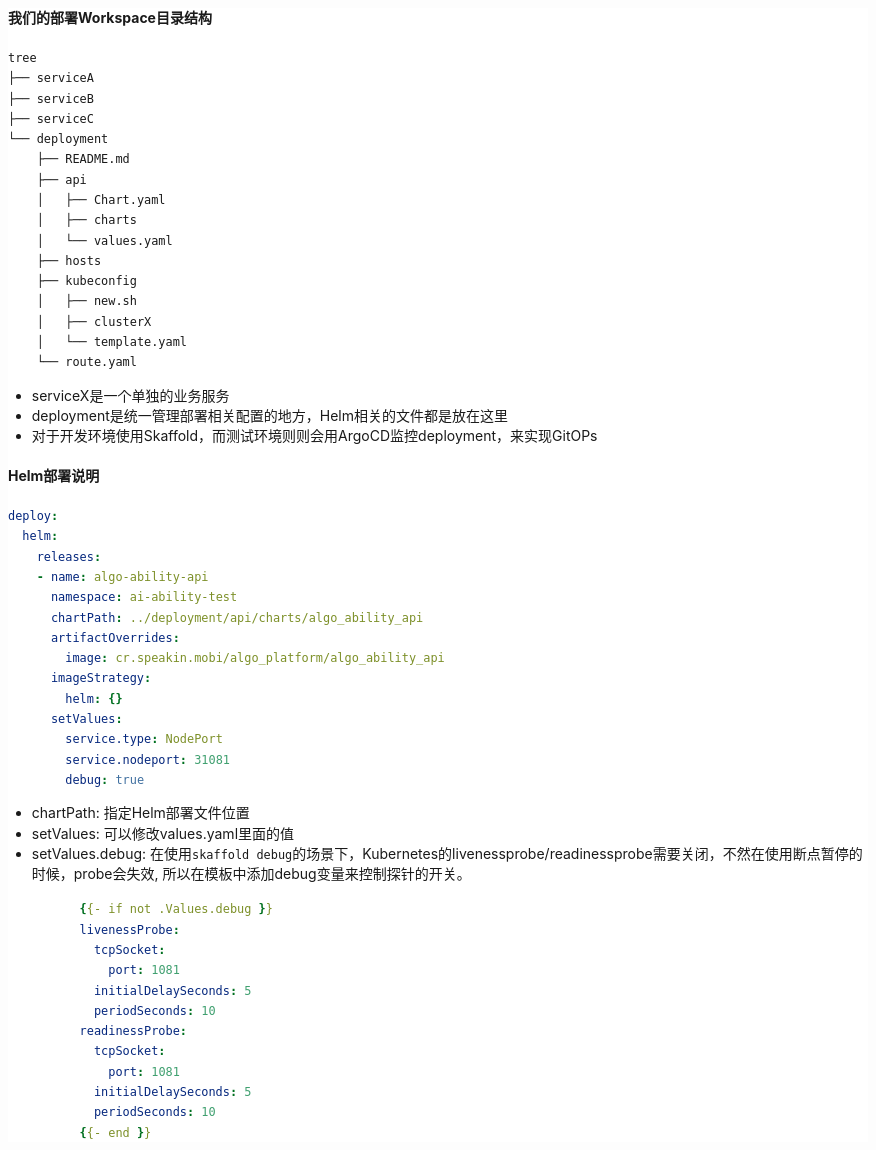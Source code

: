 #### 我们的部署Workspace目录结构

```bash
tree
├── serviceA
├── serviceB
├── serviceC
└── deployment
    ├── README.md
    ├── api
    │   ├── Chart.yaml
    │   ├── charts
    │   └── values.yaml
    ├── hosts
    ├── kubeconfig
    │   ├── new.sh
    │   ├── clusterX
    │   └── template.yaml
    └── route.yaml
```

- serviceX是一个单独的业务服务
- deployment是统一管理部署相关配置的地方，Helm相关的文件都是放在这里
- 对于开发环境使用Skaffold，而测试环境则则会用ArgoCD监控deployment，来实现GitOPs

#### Helm部署说明

```yaml
deploy:
  helm:
    releases:
    - name: algo-ability-api
      namespace: ai-ability-test
      chartPath: ../deployment/api/charts/algo_ability_api
      artifactOverrides:
        image: cr.speakin.mobi/algo_platform/algo_ability_api
      imageStrategy:
        helm: {}
      setValues:
        service.type: NodePort
        service.nodeport: 31081
        debug: true
```

- chartPath: 指定Helm部署文件位置
- setValues: 可以修改values.yaml里面的值
- setValues.debug: 在使用`skaffold debug`的场景下，Kubernetes的livenessprobe/readinessprobe需要关闭，不然在使用断点暂停的时候，probe会失效, 所以在模板中添加debug变量来控制探针的开关。

```yaml
          {{- if not .Values.debug }}
          livenessProbe:
            tcpSocket:
              port: 1081
            initialDelaySeconds: 5
            periodSeconds: 10
          readinessProbe:
            tcpSocket:
              port: 1081
            initialDelaySeconds: 5
            periodSeconds: 10
          {{- end }}
```
